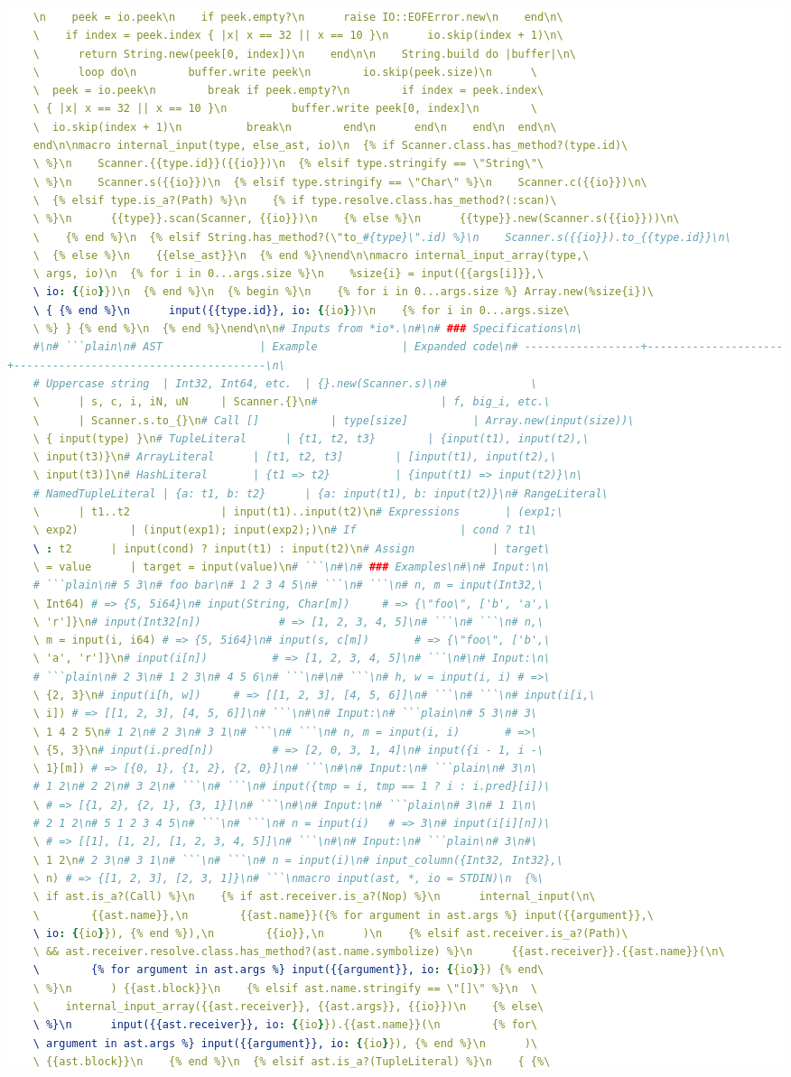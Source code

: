 ```yaml
    \n    peek = io.peek\n    if peek.empty?\n      raise IO::EOFError.new\n    end\n\
    \    if index = peek.index { |x| x == 32 || x == 10 }\n      io.skip(index + 1)\n\
    \      return String.new(peek[0, index])\n    end\n\n    String.build do |buffer|\n\
    \      loop do\n        buffer.write peek\n        io.skip(peek.size)\n      \
    \  peek = io.peek\n        break if peek.empty?\n        if index = peek.index\
    \ { |x| x == 32 || x == 10 }\n          buffer.write peek[0, index]\n        \
    \  io.skip(index + 1)\n          break\n        end\n      end\n    end\n  end\n\
    end\n\nmacro internal_input(type, else_ast, io)\n  {% if Scanner.class.has_method?(type.id)\
    \ %}\n    Scanner.{{type.id}}({{io}})\n  {% elsif type.stringify == \"String\"\
    \ %}\n    Scanner.s({{io}})\n  {% elsif type.stringify == \"Char\" %}\n    Scanner.c({{io}})\n\
    \  {% elsif type.is_a?(Path) %}\n    {% if type.resolve.class.has_method?(:scan)\
    \ %}\n      {{type}}.scan(Scanner, {{io}})\n    {% else %}\n      {{type}}.new(Scanner.s({{io}}))\n\
    \    {% end %}\n  {% elsif String.has_method?(\"to_#{type}\".id) %}\n    Scanner.s({{io}}).to_{{type.id}}\n\
    \  {% else %}\n    {{else_ast}}\n  {% end %}\nend\n\nmacro internal_input_array(type,\
    \ args, io)\n  {% for i in 0...args.size %}\n    %size{i} = input({{args[i]}},\
    \ io: {{io}})\n  {% end %}\n  {% begin %}\n    {% for i in 0...args.size %} Array.new(%size{i})\
    \ { {% end %}\n      input({{type.id}}, io: {{io}})\n    {% for i in 0...args.size\
    \ %} } {% end %}\n  {% end %}\nend\n\n# Inputs from *io*.\n#\n# ### Specifications\n\
    #\n# ```plain\n# AST               | Example             | Expanded code\n# ------------------+---------------------+---------------------------------------\n\
    # Uppercase string  | Int32, Int64, etc.  | {}.new(Scanner.s)\n#             \
    \      | s, c, i, iN, uN     | Scanner.{}\n#                   | f, big_i, etc.\
    \      | Scanner.s.to_{}\n# Call []           | type[size]          | Array.new(input(size))\
    \ { input(type) }\n# TupleLiteral      | {t1, t2, t3}        | {input(t1), input(t2),\
    \ input(t3)}\n# ArrayLiteral      | [t1, t2, t3]        | [input(t1), input(t2),\
    \ input(t3)]\n# HashLiteral       | {t1 => t2}          | {input(t1) => input(t2)}\n\
    # NamedTupleLiteral | {a: t1, b: t2}      | {a: input(t1), b: input(t2)}\n# RangeLiteral\
    \      | t1..t2              | input(t1)..input(t2)\n# Expressions       | (exp1;\
    \ exp2)        | (input(exp1); input(exp2);)\n# If                | cond ? t1\
    \ : t2      | input(cond) ? input(t1) : input(t2)\n# Assign            | target\
    \ = value      | target = input(value)\n# ```\n#\n# ### Examples\n#\n# Input:\n\
    # ```plain\n# 5 3\n# foo bar\n# 1 2 3 4 5\n# ```\n# ```\n# n, m = input(Int32,\
    \ Int64) # => {5, 5i64}\n# input(String, Char[m])     # => {\"foo\", ['b', 'a',\
    \ 'r']}\n# input(Int32[n])            # => [1, 2, 3, 4, 5]\n# ```\n# ```\n# n,\
    \ m = input(i, i64) # => {5, 5i64}\n# input(s, c[m])       # => {\"foo\", ['b',\
    \ 'a', 'r']}\n# input(i[n])          # => [1, 2, 3, 4, 5]\n# ```\n#\n# Input:\n\
    # ```plain\n# 2 3\n# 1 2 3\n# 4 5 6\n# ```\n#\n# ```\n# h, w = input(i, i) # =>\
    \ {2, 3}\n# input(i[h, w])     # => [[1, 2, 3], [4, 5, 6]]\n# ```\n# ```\n# input(i[i,\
    \ i]) # => [[1, 2, 3], [4, 5, 6]]\n# ```\n#\n# Input:\n# ```plain\n# 5 3\n# 3\
    \ 1 4 2 5\n# 1 2\n# 2 3\n# 3 1\n# ```\n# ```\n# n, m = input(i, i)       # =>\
    \ {5, 3}\n# input(i.pred[n])         # => [2, 0, 3, 1, 4]\n# input({i - 1, i -\
    \ 1}[m]) # => [{0, 1}, {1, 2}, {2, 0}]\n# ```\n#\n# Input:\n# ```plain\n# 3\n\
    # 1 2\n# 2 2\n# 3 2\n# ```\n# ```\n# input({tmp = i, tmp == 1 ? i : i.pred}[i])\
    \ # => [{1, 2}, {2, 1}, {3, 1}]\n# ```\n#\n# Input:\n# ```plain\n# 3\n# 1 1\n\
    # 2 1 2\n# 5 1 2 3 4 5\n# ```\n# ```\n# n = input(i)   # => 3\n# input(i[i][n])\
    \ # => [[1], [1, 2], [1, 2, 3, 4, 5]]\n# ```\n#\n# Input:\n# ```plain\n# 3\n#\
    \ 1 2\n# 2 3\n# 3 1\n# ```\n# ```\n# n = input(i)\n# input_column({Int32, Int32},\
    \ n) # => {[1, 2, 3], [2, 3, 1]}\n# ```\nmacro input(ast, *, io = STDIN)\n  {%\
    \ if ast.is_a?(Call) %}\n    {% if ast.receiver.is_a?(Nop) %}\n      internal_input(\n\
    \        {{ast.name}},\n        {{ast.name}}({% for argument in ast.args %} input({{argument}},\
    \ io: {{io}}), {% end %}),\n        {{io}},\n      )\n    {% elsif ast.receiver.is_a?(Path)\
    \ && ast.receiver.resolve.class.has_method?(ast.name.symbolize) %}\n      {{ast.receiver}}.{{ast.name}}(\n\
    \        {% for argument in ast.args %} input({{argument}}, io: {{io}}) {% end\
    \ %}\n      ) {{ast.block}}\n    {% elsif ast.name.stringify == \"[]\" %}\n  \
    \    internal_input_array({{ast.receiver}}, {{ast.args}}, {{io}})\n    {% else\
    \ %}\n      input({{ast.receiver}}, io: {{io}}).{{ast.name}}(\n        {% for\
    \ argument in ast.args %} input({{argument}}, io: {{io}}), {% end %}\n      )\
    \ {{ast.block}}\n    {% end %}\n  {% elsif ast.is_a?(TupleLiteral) %}\n    { {%\
```